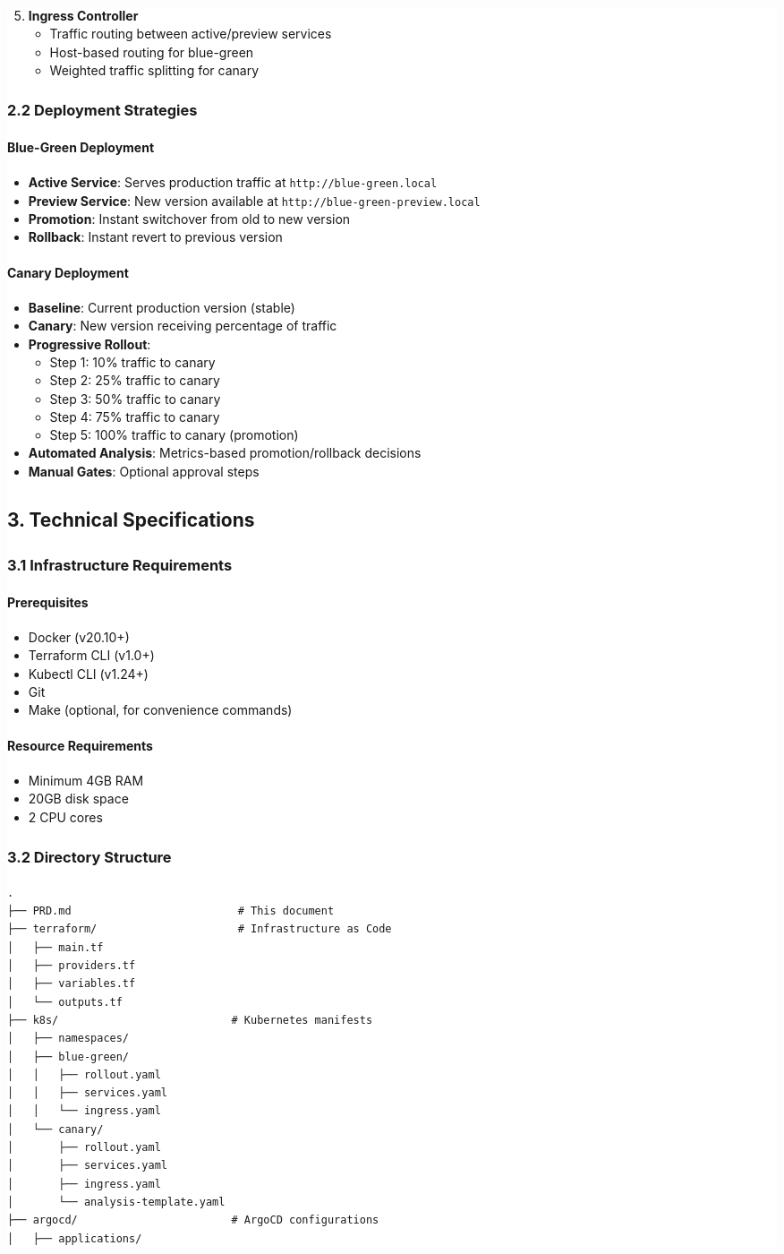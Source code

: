 5. **Ingress Controller**
   - Traffic routing between active/preview services
   - Host-based routing for blue-green
   - Weighted traffic splitting for canary

### 2.2 Deployment Strategies

#### Blue-Green Deployment
- **Active Service**: Serves production traffic at `http://blue-green.local`
- **Preview Service**: New version available at `http://blue-green-preview.local`
- **Promotion**: Instant switchover from old to new version
- **Rollback**: Instant revert to previous version

#### Canary Deployment
- **Baseline**: Current production version (stable)
- **Canary**: New version receiving percentage of traffic
- **Progressive Rollout**:
  - Step 1: 10% traffic to canary
  - Step 2: 25% traffic to canary
  - Step 3: 50% traffic to canary
  - Step 4: 75% traffic to canary
  - Step 5: 100% traffic to canary (promotion)
- **Automated Analysis**: Metrics-based promotion/rollback decisions
- **Manual Gates**: Optional approval steps

## 3. Technical Specifications

### 3.1 Infrastructure Requirements

#### Prerequisites
- Docker (v20.10+)
- Terraform CLI (v1.0+)
- Kubectl CLI (v1.24+)
- Git
- Make (optional, for convenience commands)

#### Resource Requirements
- Minimum 4GB RAM
- 20GB disk space
- 2 CPU cores

### 3.2 Directory Structure
```
.
├── PRD.md                          # This document
├── terraform/                      # Infrastructure as Code
│   ├── main.tf
│   ├── providers.tf
│   ├── variables.tf
│   └── outputs.tf
├── k8s/                           # Kubernetes manifests
│   ├── namespaces/
│   ├── blue-green/
│   │   ├── rollout.yaml
│   │   ├── services.yaml
│   │   └── ingress.yaml
│   └── canary/
│       ├── rollout.yaml
│       ├── services.yaml
│       ├── ingress.yaml
│       └── analysis-template.yaml
├── argocd/                        # ArgoCD configurations
│   ├── applications/
```